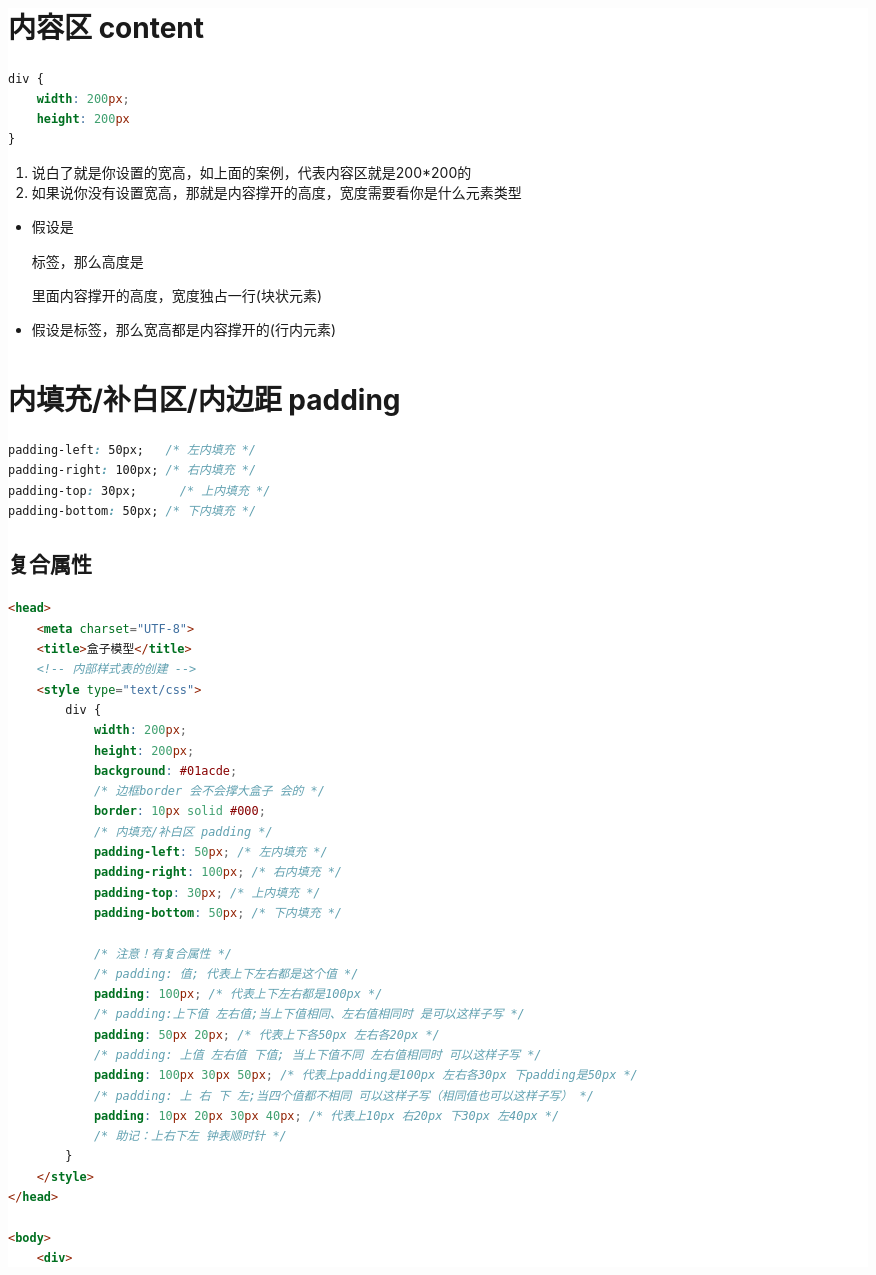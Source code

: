 <a name="PTVy5"></a>

# 内容区 content

```css
div {
    width: 200px;
    height: 200px
}
```

1. 说白了就是你设置的宽高，如上面的案例，代表内容区就是200*200的
2. 如果说你没有设置宽高，那就是内容撑开的高度，宽度需要看你是什么元素类型
- 假设是<p>标签，那么高度是<p>里面内容撑开的高度，宽度独占一行(块状元素)
- 假设是<span>标签，那么宽高都是内容撑开的(行内元素)
<a name="t0bhX"></a>

# 内填充/补白区/内边距 padding

```css
padding-left: 50px;   /* 左内填充 */
padding-right: 100px; /* 右内填充 */
padding-top: 30px;		/* 上内填充 */
padding-bottom: 50px; /* 下内填充 */
```
<a name="OmCyS"></a>
## 复合属性
```html
<head>
    <meta charset="UTF-8">
    <title>盒子模型</title>
    <!-- 内部样式表的创建 -->
    <style type="text/css">
        div {
            width: 200px;
            height: 200px;
            background: #01acde;
            /* 边框border 会不会撑大盒子 会的 */
            border: 10px solid #000;
            /* 内填充/补白区 padding */
            padding-left: 50px; /* 左内填充 */
            padding-right: 100px; /* 右内填充 */
            padding-top: 30px; /* 上内填充 */
            padding-bottom: 50px; /* 下内填充 */

            /* 注意！有复合属性 */
            /* padding: 值; 代表上下左右都是这个值 */
            padding: 100px; /* 代表上下左右都是100px */
            /* padding:上下值 左右值;当上下值相同、左右值相同时 是可以这样子写 */
            padding: 50px 20px; /* 代表上下各50px 左右各20px */
            /* padding: 上值 左右值 下值; 当上下值不同 左右值相同时 可以这样子写 */
            padding: 100px 30px 50px; /* 代表上padding是100px 左右各30px 下padding是50px */
            /* padding: 上 右 下 左;当四个值都不相同 可以这样子写（相同值也可以这样子写） */
            padding: 10px 20px 30px 40px; /* 代表上10px 右20px 下30px 左40px */
            /* 助记：上右下左 钟表顺时针 */
        }
    </style>
</head>

<body>
    <div>
```